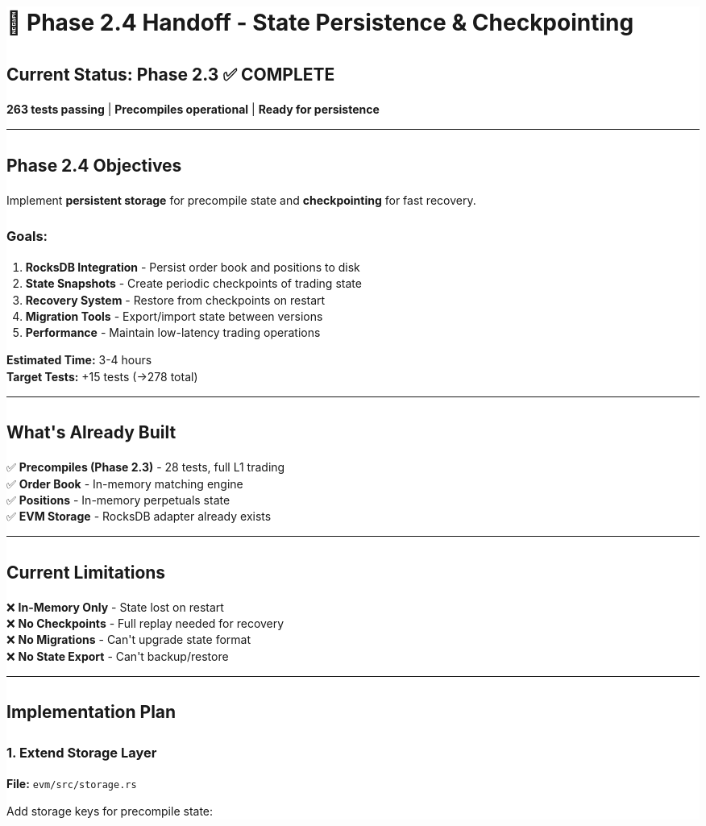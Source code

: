 # 🚀 Phase 2.4 Handoff - State Persistence & Checkpointing

## Current Status: Phase 2.3 ✅ COMPLETE

**263 tests passing** | **Precompiles operational** | **Ready for persistence**

---

## Phase 2.4 Objectives

Implement **persistent storage** for precompile state and **checkpointing** for fast recovery.

### Goals:
1. **RocksDB Integration** - Persist order book and positions to disk
2. **State Snapshots** - Create periodic checkpoints of trading state
3. **Recovery System** - Restore from checkpoints on restart
4. **Migration Tools** - Export/import state between versions
5. **Performance** - Maintain low-latency trading operations

**Estimated Time:** 3-4 hours  
**Target Tests:** +15 tests (→278 total)

---

## What's Already Built

✅ **Precompiles (Phase 2.3)** - 28 tests, full L1 trading  
✅ **Order Book** - In-memory matching engine  
✅ **Positions** - In-memory perpetuals state  
✅ **EVM Storage** - RocksDB adapter already exists

---

## Current Limitations

❌ **In-Memory Only** - State lost on restart  
❌ **No Checkpoints** - Full replay needed for recovery  
❌ **No Migrations** - Can't upgrade state format  
❌ **No State Export** - Can't backup/restore

---

## Implementation Plan

### 1. Extend Storage Layer

**File:** `evm/src/storage.rs`

Add storage keys for precompile state:
